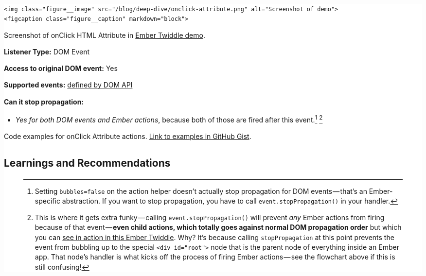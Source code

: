    <img class="figure__image" src="/blog/deep-dive/onclick-attribute.png" alt="Screenshot of demo">
    <figcaption class="figure__caption" markdown="block">

Screenshot of onClick HTML Attribute in [Ember Twiddle demo](https://ember-twiddle.com/#/3de2f20b58797f1add3214c49be7fcdd?openFiles=templates.application.hbs%2C).
</figcaption>
</figure>

**Listener Type:** DOM Event

**Access to original DOM event:** Yes

**Supported events:** [defined by DOM API](https://developer.mozilla.org/en-US/docs/Glossary/Global_attribute)

**Can it stop propagation:**
  - _Yes for both DOM events and Ember actions_, because both of those are fired after this event.[^3] [^4]

[^3]: Setting `bubbles=false` on the action helper doesn’t actually stop propagation for DOM events — that’s an Ember-specific abstraction. If you want to stop propagation, you have to call `event.stopPropagation()` in your handler.

[^4]: This is where it gets extra funky — calling `event.stopPropagation()` will prevent _any_ Ember actions from firing because of that event — **even child actions, which totally goes against normal DOM propagation order** but which you can [see in action in this Ember Twiddle](https://ember-twiddle.com/95bf1c8bcbbbe3569fe17dcfcf27e27c?openFiles=templates.application.hbs%2C). Why? It’s because calling `stopPropagation` at this point prevents the event from bubbling up to the special `<div id="root">` node that is the parent node of everything inside an Ember app. That node’s handler is what kicks off the process of firing Ember actions — see the flowchart above if this is still confusing!

Code examples for onClick Attribute actions. [Link to examples in GitHub Gist](https://gist.github.com/mchat/04e61443dc21e0198425798fe0511b99).

<div class="spacer--xl"></div>

## Learnings and Recommendations

<figure class="figure">

[^1]: You cannot pass `bubbles=false` as part of a closure action hash (like `click=(action "foo" bubbles=false)`). If you want to stop propagation, you have to call `event.stopPropagation()` in your handler. See [this GitHub issue](https://github.com/emberjs/ember.js/issues/12632#issuecomment-158657664) or [the documentation for the action helper](https://emberjs.com/api/ember/2.14/classes/Ember.Templates.helpers/methods/action?anchor=action) for more information.
[^2]: This type of action doesn’t have access to the original DOM event so it cannot call `event.stopPropagation()`. If you want to stop propagation, you have to set `bubbles=false` on the action helper.